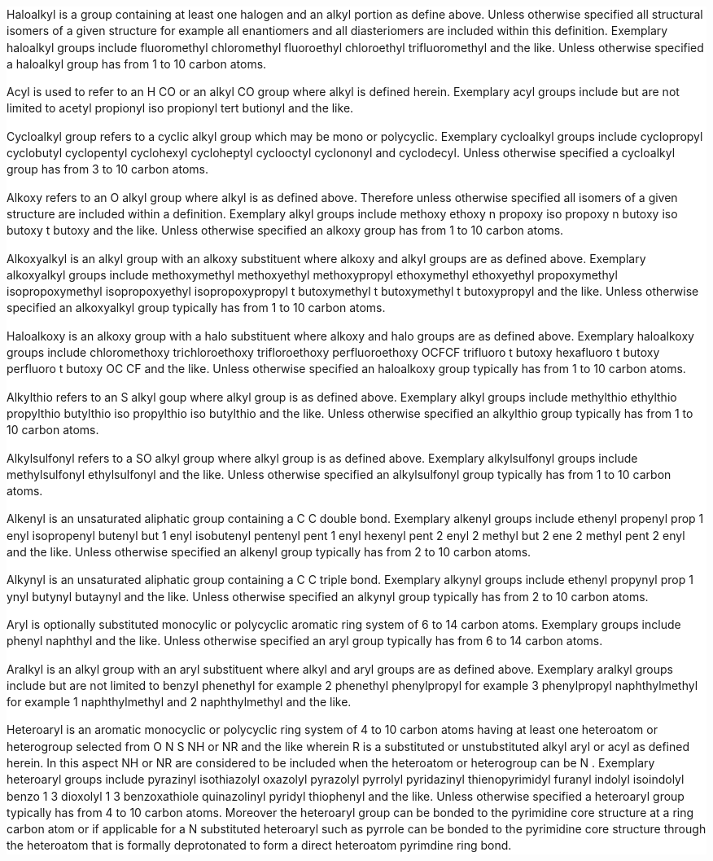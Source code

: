  Haloalkyl is a group containing at least one halogen and an alkyl portion as define above. Unless otherwise specified all structural isomers of a given structure for example all enantiomers and all diasteriomers are included within this definition. Exemplary haloalkyl groups include fluoromethyl chloromethyl fluoroethyl chloroethyl trifluoromethyl and the like. Unless otherwise specified a haloalkyl group has from 1 to 10 carbon atoms.

 Acyl is used to refer to an H CO or an alkyl CO group where alkyl is defined herein. Exemplary acyl groups include but are not limited to acetyl propionyl iso propionyl tert butionyl and the like.

 Cycloalkyl group refers to a cyclic alkyl group which may be mono or polycyclic. Exemplary cycloalkyl groups include cyclopropyl cyclobutyl cyclopentyl cyclohexyl cycloheptyl cyclooctyl cyclononyl and cyclodecyl. Unless otherwise specified a cycloalkyl group has from 3 to 10 carbon atoms.

 Alkoxy refers to an O alkyl group where alkyl is as defined above. Therefore unless otherwise specified all isomers of a given structure are included within a definition. Exemplary alkyl groups include methoxy ethoxy n propoxy iso propoxy n butoxy iso butoxy t butoxy and the like. Unless otherwise specified an alkoxy group has from 1 to 10 carbon atoms.

 Alkoxyalkyl is an alkyl group with an alkoxy substituent where alkoxy and alkyl groups are as defined above. Exemplary alkoxyalkyl groups include methoxymethyl methoxyethyl methoxypropyl ethoxymethyl ethoxyethyl propoxymethyl isopropoxymethyl isopropoxyethyl isopropoxypropyl t butoxymethyl t butoxymethyl t butoxypropyl and the like. Unless otherwise specified an alkoxyalkyl group typically has from 1 to 10 carbon atoms.

 Haloalkoxy is an alkoxy group with a halo substituent where alkoxy and halo groups are as defined above. Exemplary haloalkoxy groups include chloromethoxy trichloroethoxy trifloroethoxy perfluoroethoxy OCFCF trifluoro t butoxy hexafluoro t butoxy perfluoro t butoxy OC CF and the like. Unless otherwise specified an haloalkoxy group typically has from 1 to 10 carbon atoms.

 Alkylthio refers to an S alkyl goup where alkyl group is as defined above. Exemplary alkyl groups include methylthio ethylthio propylthio butylthio iso propylthio iso butylthio and the like. Unless otherwise specified an alkylthio group typically has from 1 to 10 carbon atoms.

 Alkylsulfonyl refers to a SO alkyl group where alkyl group is as defined above. Exemplary alkylsulfonyl groups include methylsulfonyl ethylsulfonyl and the like. Unless otherwise specified an alkylsulfonyl group typically has from 1 to 10 carbon atoms.

 Alkenyl is an unsaturated aliphatic group containing a C C double bond. Exemplary alkenyl groups include ethenyl propenyl prop 1 enyl isopropenyl butenyl but 1 enyl isobutenyl pentenyl pent 1 enyl hexenyl pent 2 enyl 2 methyl but 2 ene 2 methyl pent 2 enyl and the like. Unless otherwise specified an alkenyl group typically has from 2 to 10 carbon atoms.

 Alkynyl is an unsaturated aliphatic group containing a C C triple bond. Exemplary alkynyl groups include ethenyl propynyl prop 1 ynyl butynyl butaynyl and the like. Unless otherwise specified an alkynyl group typically has from 2 to 10 carbon atoms.

 Aryl is optionally substituted monocylic or polycyclic aromatic ring system of 6 to 14 carbon atoms. Exemplary groups include phenyl naphthyl and the like. Unless otherwise specified an aryl group typically has from 6 to 14 carbon atoms.

 Aralkyl is an alkyl group with an aryl substituent where alkyl and aryl groups are as defined above. Exemplary aralkyl groups include but are not limited to benzyl phenethyl for example 2 phenethyl phenylpropyl for example 3 phenylpropyl naphthylmethyl for example 1 naphthylmethyl and 2 naphthylmethyl and the like.

 Heteroaryl is an aromatic monocyclic or polycyclic ring system of 4 to 10 carbon atoms having at least one heteroatom or heterogroup selected from O N S NH or NR and the like wherein R is a substituted or unstubstituted alkyl aryl or acyl as defined herein. In this aspect NH or NR are considered to be included when the heteroatom or heterogroup can be N . Exemplary heteroaryl groups include pyrazinyl isothiazolyl oxazolyl pyrazolyl pyrrolyl pyridazinyl thienopyrimidyl furanyl indolyl isoindolyl benzo 1 3 dioxolyl 1 3 benzoxathiole quinazolinyl pyridyl thiophenyl and the like. Unless otherwise specified a heteroaryl group typically has from 4 to 10 carbon atoms. Moreover the heteroaryl group can be bonded to the pyrimidine core structure at a ring carbon atom or if applicable for a N substituted heteroaryl such as pyrrole can be bonded to the pyrimidine core structure through the heteroatom that is formally deprotonated to form a direct heteroatom pyrimdine ring bond.
